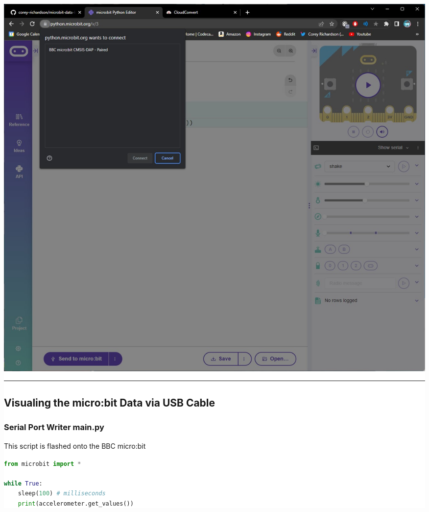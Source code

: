 ![](/README_assets/3_popup.jpg)

---

## Visualing the micro:bit Data via USB Cable

### Serial Port Writer main.py

This script is flashed onto the BBC micro:bit

```py
from microbit import *

while True:
    sleep(100) # milliseconds
    print(accelerometer.get_values())
```
